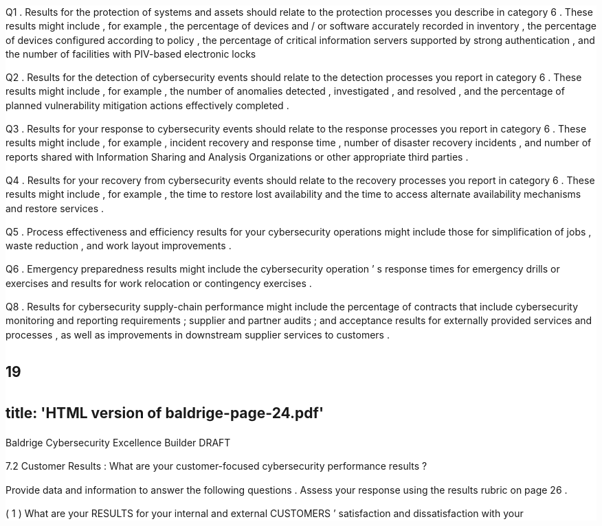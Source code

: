 Q1 . Results for the protection of systems and assets should relate to
the protection processes you describe in category 6 . These results
might include , for example , the percentage of devices and / or
software accurately recorded in inventory , the percentage of devices
configured according to policy , the percentage of critical information
servers supported by strong authentication , and the number of
facilities with PIV-based electronic locks

Q2 . Results for the detection of cybersecurity events should relate to
the detection processes you report in category 6 . These results might
include , for example , the number of anomalies detected , investigated
, and resolved , and the percentage of planned vulnerability mitigation
actions effectively completed .

Q3 . Results for your response to cybersecurity events should relate to
the response processes you report in category 6 . These results might
include , for example , incident recovery and response time , number of
disaster recovery incidents , and number of reports shared with
Information Sharing and Analysis Organizations or other appropriate
third parties .

Q4 . Results for your recovery from cybersecurity events should relate
to the recovery processes you report in category 6 . These results might
include , for example , the time to restore lost availability and the
time to access alternate availability mechanisms and restore services .

Q5 . Process effectiveness and efficiency results for your cybersecurity
operations might include those for simplification of jobs , waste
reduction , and work layout improvements .

Q6 . Emergency preparedness results might include the cybersecurity
operation ’ s response times for emergency drills or exercises and
results for work relocation or contingency exercises .

Q8 . Results for cybersecurity supply-chain performance might include
the percentage of contracts that include cybersecurity monitoring and
reporting requirements ; supplier and partner audits ; and acceptance
results for externally provided services and processes , as well as
improvements in downstream supplier services to customers .

19
---
title: 'HTML version of baldrige-page-24.pdf'
---

Baldrige Cybersecurity Excellence Builder DRAFT

7.2 Customer Results : What are your customer-focused cybersecurity
performance results ?

Provide data and information to answer the following questions . Assess
your response using the results rubric on page 26 .

( 1 ) What are your RESULTS for your internal and external CUSTOMERS ’
satisfaction and dissatisfaction with your
